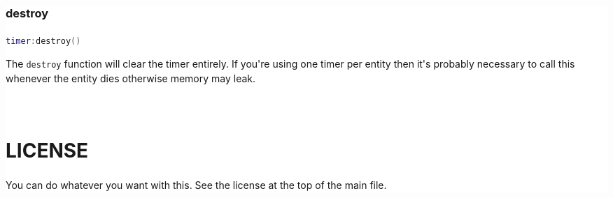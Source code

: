### destroy

```lua
timer:destroy()
```

The `destroy` function will clear the timer entirely. If you're using one timer per entity then it's probably necessary to call this whenever the entity dies otherwise memory may leak.

<br>

# LICENSE

You can do whatever you want with this. See the license at the top of the main file.
